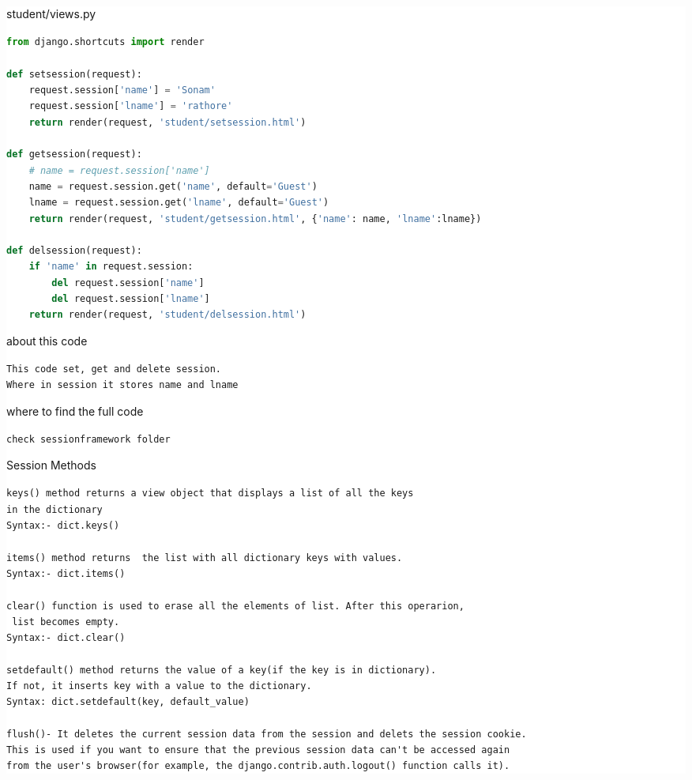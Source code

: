 student/views.py
```python
from django.shortcuts import render

def setsession(request):
    request.session['name'] = 'Sonam'
    request.session['lname'] = 'rathore'
    return render(request, 'student/setsession.html')

def getsession(request):
    # name = request.session['name']
    name = request.session.get('name', default='Guest')
    lname = request.session.get('lname', default='Guest')
    return render(request, 'student/getsession.html', {'name': name, 'lname':lname})

def delsession(request):
    if 'name' in request.session:
        del request.session['name']
        del request.session['lname']
    return render(request, 'student/delsession.html')
```

about this code
```text
This code set, get and delete session.
Where in session it stores name and lname
```

where to find the full code
```text
check sessionframework folder
```

 Session Methods
```text
keys() method returns a view object that displays a list of all the keys 
in the dictionary 
Syntax:- dict.keys()

items() method returns  the list with all dictionary keys with values.
Syntax:- dict.items()

clear() function is used to erase all the elements of list. After this operarion,
 list becomes empty.
Syntax:- dict.clear()

setdefault() method returns the value of a key(if the key is in dictionary). 
If not, it inserts key with a value to the dictionary.
Syntax: dict.setdefault(key, default_value)

flush()- It deletes the current session data from the session and delets the session cookie.
This is used if you want to ensure that the previous session data can't be accessed again 
from the user's browser(for example, the django.contrib.auth.logout() function calls it).
```
